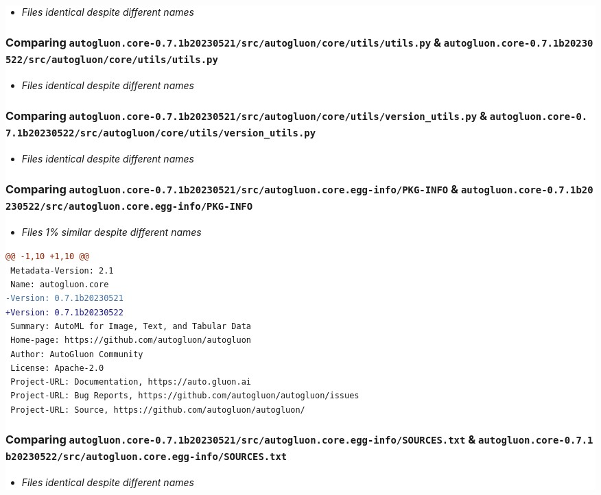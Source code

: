 * *Files identical despite different names*

### Comparing `autogluon.core-0.7.1b20230521/src/autogluon/core/utils/utils.py` & `autogluon.core-0.7.1b20230522/src/autogluon/core/utils/utils.py`

 * *Files identical despite different names*

### Comparing `autogluon.core-0.7.1b20230521/src/autogluon/core/utils/version_utils.py` & `autogluon.core-0.7.1b20230522/src/autogluon/core/utils/version_utils.py`

 * *Files identical despite different names*

### Comparing `autogluon.core-0.7.1b20230521/src/autogluon.core.egg-info/PKG-INFO` & `autogluon.core-0.7.1b20230522/src/autogluon.core.egg-info/PKG-INFO`

 * *Files 1% similar despite different names*

```diff
@@ -1,10 +1,10 @@
 Metadata-Version: 2.1
 Name: autogluon.core
-Version: 0.7.1b20230521
+Version: 0.7.1b20230522
 Summary: AutoML for Image, Text, and Tabular Data
 Home-page: https://github.com/autogluon/autogluon
 Author: AutoGluon Community
 License: Apache-2.0
 Project-URL: Documentation, https://auto.gluon.ai
 Project-URL: Bug Reports, https://github.com/autogluon/autogluon/issues
 Project-URL: Source, https://github.com/autogluon/autogluon/
```

### Comparing `autogluon.core-0.7.1b20230521/src/autogluon.core.egg-info/SOURCES.txt` & `autogluon.core-0.7.1b20230522/src/autogluon.core.egg-info/SOURCES.txt`

 * *Files identical despite different names*

